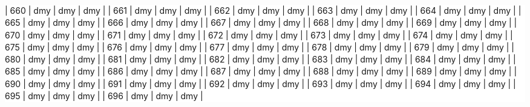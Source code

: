 | 660 | dmy | dmy | dmy |
| 661 | dmy | dmy | dmy |
| 662 | dmy | dmy | dmy |
| 663 | dmy | dmy | dmy |
| 664 | dmy | dmy | dmy |
| 665 | dmy | dmy | dmy |
| 666 | dmy | dmy | dmy |
| 667 | dmy | dmy | dmy |
| 668 | dmy | dmy | dmy |
| 669 | dmy | dmy | dmy |
| 670 | dmy | dmy | dmy |
| 671 | dmy | dmy | dmy |
| 672 | dmy | dmy | dmy |
| 673 | dmy | dmy | dmy |
| 674 | dmy | dmy | dmy |
| 675 | dmy | dmy | dmy |
| 676 | dmy | dmy | dmy |
| 677 | dmy | dmy | dmy |
| 678 | dmy | dmy | dmy |
| 679 | dmy | dmy | dmy |
| 680 | dmy | dmy | dmy |
| 681 | dmy | dmy | dmy |
| 682 | dmy | dmy | dmy |
| 683 | dmy | dmy | dmy |
| 684 | dmy | dmy | dmy |
| 685 | dmy | dmy | dmy |
| 686 | dmy | dmy | dmy |
| 687 | dmy | dmy | dmy |
| 688 | dmy | dmy | dmy |
| 689 | dmy | dmy | dmy |
| 690 | dmy | dmy | dmy |
| 691 | dmy | dmy | dmy |
| 692 | dmy | dmy | dmy |
| 693 | dmy | dmy | dmy |
| 694 | dmy | dmy | dmy |
| 695 | dmy | dmy | dmy |
| 696 | dmy | dmy | dmy |
